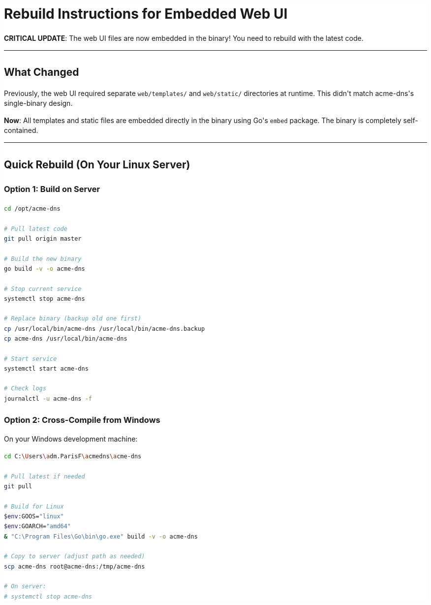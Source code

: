 # Rebuild Instructions for Embedded Web UI

**CRITICAL UPDATE**: The web UI files are now embedded in the binary! You need to rebuild with the latest code.

---

## What Changed

Previously, the web UI required separate `web/templates/` and `web/static/` directories at runtime. This didn't match acme-dns's single-binary design.

**Now**: All templates and static files are embedded directly in the binary using Go's `embed` package. The binary is completely self-contained.

---

## Quick Rebuild (On Your Linux Server)

### Option 1: Build on Server

```bash
cd /opt/acme-dns

# Pull latest code
git pull origin master

# Build the new binary
go build -v -o acme-dns

# Stop current service
systemctl stop acme-dns

# Replace binary (backup old one first)
cp /usr/local/bin/acme-dns /usr/local/bin/acme-dns.backup
cp acme-dns /usr/local/bin/acme-dns

# Start service
systemctl start acme-dns

# Check logs
journalctl -u acme-dns -f
```

### Option 2: Cross-Compile from Windows

On your Windows development machine:

```bash
cd C:\Users\adm.ParisF\acmedns\acme-dns

# Pull latest if needed
git pull

# Build for Linux
$env:GOOS="linux"
$env:GOARCH="amd64"
& "C:\Program Files\Go\bin\go.exe" build -v -o acme-dns

# Copy to server (adjust path as needed)
scp acme-dns root@acme-dns:/tmp/acme-dns

# On server:
# systemctl stop acme-dns
```